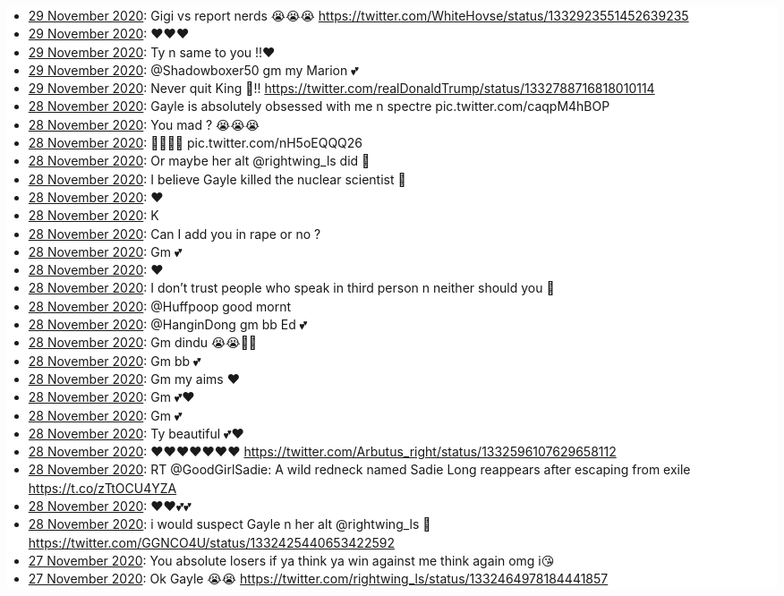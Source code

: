 * [29 November 2020](https://web.archive.org/web/20201129153252/https://twitter.com/GGNCO4U/status/1333060797703090183): Gigi vs report nerds 😭😭😭 https://twitter.com/WhiteHovse/status/1332923551452639235 
* [29 November 2020](https://web.archive.org/web/20201129145159/https://twitter.com/GGNCO4U/status/1333060523085230081): ❤️❤️❤️ 
* [29 November 2020](https://web.archive.org/web/20201129143256/https://twitter.com/GGNCO4U/status/1333055948391411713): Ty n same to you !!❤️ 
* [29 November 2020](https://web.archive.org/web/20201129143116/https://twitter.com/GGNCO4U/status/1333055737292066820): @Shadowboxer50  gm my Marion 💕 
* [29 November 2020](https://web.archive.org/web/20201129143121/https://twitter.com/GGNCO4U/status/1333054974192988160): Never quit King 👑!! https://twitter.com/realDonaldTrump/status/1332788716818010114 
* [28 November 2020](https://web.archive.org/web/20201128201625/https://twitter.com/GGNCO4U/status/1332779496647368704): Gayle is absolutely obsessed with me n spectre pic.twitter.com/caqpM4hBOP 
* [28 November 2020](https://web.archive.org/web/20201128181851/https://twitter.com/GGNCO4U/status/1332744665095958531): You mad ? 😭😭😭 
* [28 November 2020](https://web.archive.org/web/20201128185418/https://twitter.com/GGNCO4U/status/1332740169947033601): 🥰😘💯💯 pic.twitter.com/nH5oEQQQ26 
* [28 November 2020](https://web.archive.org/web/20201128180827/https://twitter.com/GGNCO4U/status/1332737751888896008): Or maybe her alt  @rightwing_ls  did 🤫 
* [28 November 2020](https://web.archive.org/web/20201128180500/https://twitter.com/GGNCO4U/status/1332737132465676293): I believe Gayle killed the nuclear scientist 🤫 
* [28 November 2020](https://web.archive.org/web/20201128175910/https://twitter.com/GGNCO4U/status/1332736625282052098): ❤️ 
* [28 November 2020](https://web.archive.org/web/20201128173321/https://twitter.com/GGNCO4U/status/1332722107646681088): K 
* [28 November 2020](https://web.archive.org/web/20201128162443/https://twitter.com/GGNCO4U/status/1332721666020012045): Can I add you in rape or no ? 
* [28 November 2020](https://web.archive.org/web/20201128171323/https://twitter.com/GGNCO4U/status/1332720124185505796): Gm 💕 
* [28 November 2020](https://web.archive.org/web/20201128163053/https://twitter.com/GGNCO4U/status/1332720066308300808): ❤️ 
* [28 November 2020](https://web.archive.org/web/20201128161449/https://twitter.com/GGNCO4U/status/1332719497082494978): I don’t trust people who speak in third person n neither should you 💯 
* [28 November 2020](https://web.archive.org/web/20201128164450/https://twitter.com/GGNCO4U/status/1332718466042884096): @Huffpoop  good mornt 
* [28 November 2020](https://web.archive.org/web/20201128161216/https://twitter.com/GGNCO4U/status/1332717588862947334): @HanginDong  gm bb Ed 💕 
* [28 November 2020](https://web.archive.org/web/20201128155747/https://twitter.com/GGNCO4U/status/1332712242752712704): Gm dindu 😭😭✊🏿 
* [28 November 2020](https://web.archive.org/web/20201128161116/https://twitter.com/GGNCO4U/status/1332712111424860166): Gm bb 💕 
* [28 November 2020](https://web.archive.org/web/20201128155724/https://twitter.com/GGNCO4U/status/1332712039219912704): Gm my aims ❤️ 
* [28 November 2020](https://web.archive.org/web/20201128154535/https://twitter.com/GGNCO4U/status/1332696796364148737): Gm 💕❤️ 
* [28 November 2020](https://web.archive.org/web/20201128143115/https://twitter.com/GGNCO4U/status/1332693129305223171): Gm 💕 
* [28 November 2020](https://web.archive.org/web/20201128141907/https://twitter.com/GGNCO4U/status/1332689411033673730): Ty beautiful 💕❤️ 
* [28 November 2020](https://web.archive.org/web/20201128142010/https://twitter.com/GGNCO4U/status/1332689279592636419): ❤️❤️❤️❤️❤️❤️❤️ https://twitter.com/Arbutus_right/status/1332596107629658112 
* [28 November 2020](https://web.archive.org/web/20201128140617/https://twitter.com/GGNCO4U/status/1332687260387520513): RT @GoodGirlSadie: A wild redneck named Sadie Long reappears after escaping from exile https://t.co/zTtOCU4YZA 
* [28 November 2020](https://web.archive.org/web/20201128142112/https://twitter.com/GGNCO4U/status/1332686868656295938): ❤️❤️💕💕 
* [28 November 2020](https://web.archive.org/web/20201128012247/https://twitter.com/GGNCO4U/status/1332494991017521153): i would suspect Gayle n her alt  @rightwing_ls   🤫 https://twitter.com/GGNCO4U/status/1332425440653422592 
* [27 November 2020](https://web.archive.org/web/20201127234200/https://twitter.com/GGNCO4U/status/1332469518057299971): You absolute losers if ya think ya win against me think again omg i😘 
* [27 November 2020](https://web.archive.org/web/20201127232956/https://twitter.com/GGNCO4U/status/1332466581385916417): Ok Gayle 😭😭 https://twitter.com/rightwing_ls/status/1332464978184441857 